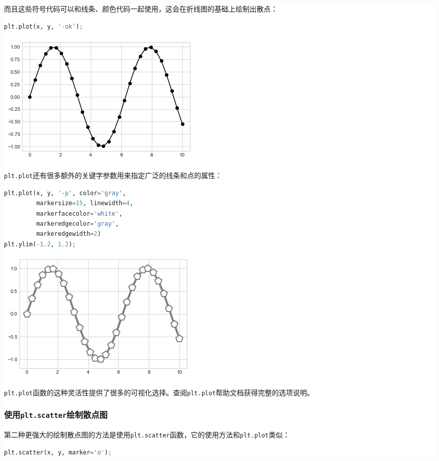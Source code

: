 而且这些符号代码可以和线条、颜色代码一起使用，这会在折线图的基础上绘制出散点：

```Python 
plt.plot(x, y, '-ok');
```

![图片](images/matlib入门.assets/640-165055745238714.png)

`plt.plot`还有很多额外的关键字参数用来指定广泛的线条和点的属性：

```Python 
plt.plot(x, y, '-p', color='gray',
         markersize=15, linewidth=4,
         markerfacecolor='white',
         markeredgecolor='gray',
         markeredgewidth=2)
plt.ylim(-1.2, 1.2);
```

![图片](images/matlib入门.assets/640-165055745238715.png)

`plt.plot`函数的这种灵活性提供了很多的可视化选择。查阅`plt.plot`帮助文档获得完整的选项说明。

### 使用`plt.scatter`绘制散点图

第二种更强大的绘制散点图的方法是使用`plt.scatter`函数，它的使用方法和`plt.plot`类似：

```Python 
plt.scatter(x, y, marker='o');
```
